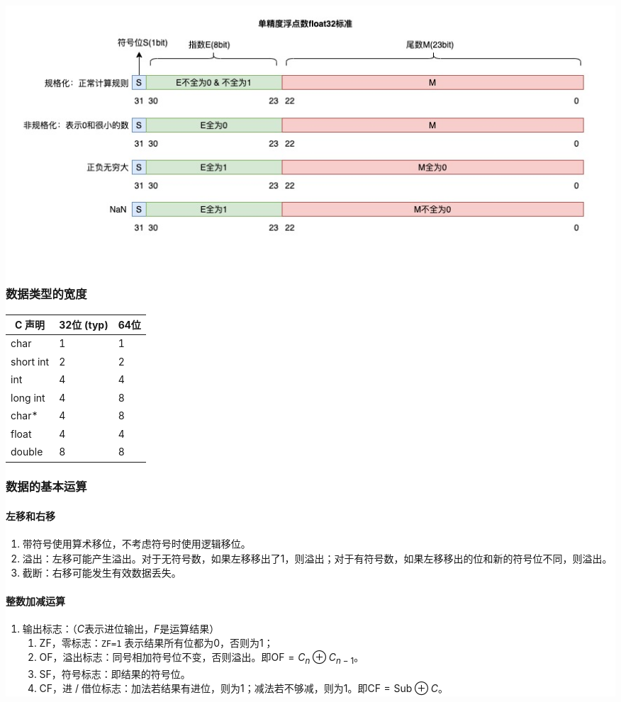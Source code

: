 ![Untitled](imgs/Untitled05.png)

### 数据类型的宽度 [](https://www.notion.so/3ee2750063064a4c8554ec763646446c?pvs=21)

| C 声明 | 32位 (typ) | 64位 |
| --- | --- | --- |
| char | 1 | 1 |
| short int | 2 | 2 |
| int | 4 | 4 |
| long int | 4 | 8 |
| char* | 4 | 8 |
| float | 4 | 4 |
| double | 8 | 8 |

### 数据的基本运算

#### 左移和右移

1. 带符号使用算术移位，不考虑符号时使用逻辑移位。
2. 溢出：左移可能产生溢出。对于无符号数，如果左移移出了1，则溢出；对于有符号数，如果左移移出的位和新的符号位不同，则溢出。
3. 截断：右移可能发生有效数据丢失。

#### 整数加减运算

1. 输出标志：（$C$表示进位输出，$F$是运算结果）
    1. ZF，零标志：`ZF=1` 表示结果所有位都为0，否则为1；
    2. OF，溢出标志：同号相加符号位不变，否则溢出。即$\mathrm{OF}=C_n \oplus C_{n-1}$。
    3. SF，符号标志：即结果的符号位。
    4. CF，进 / 借位标志：加法若结果有进位，则为1；减法若不够减，则为1。即$\mathrm {CF} = \mathrm {Sub} \oplus C$。
